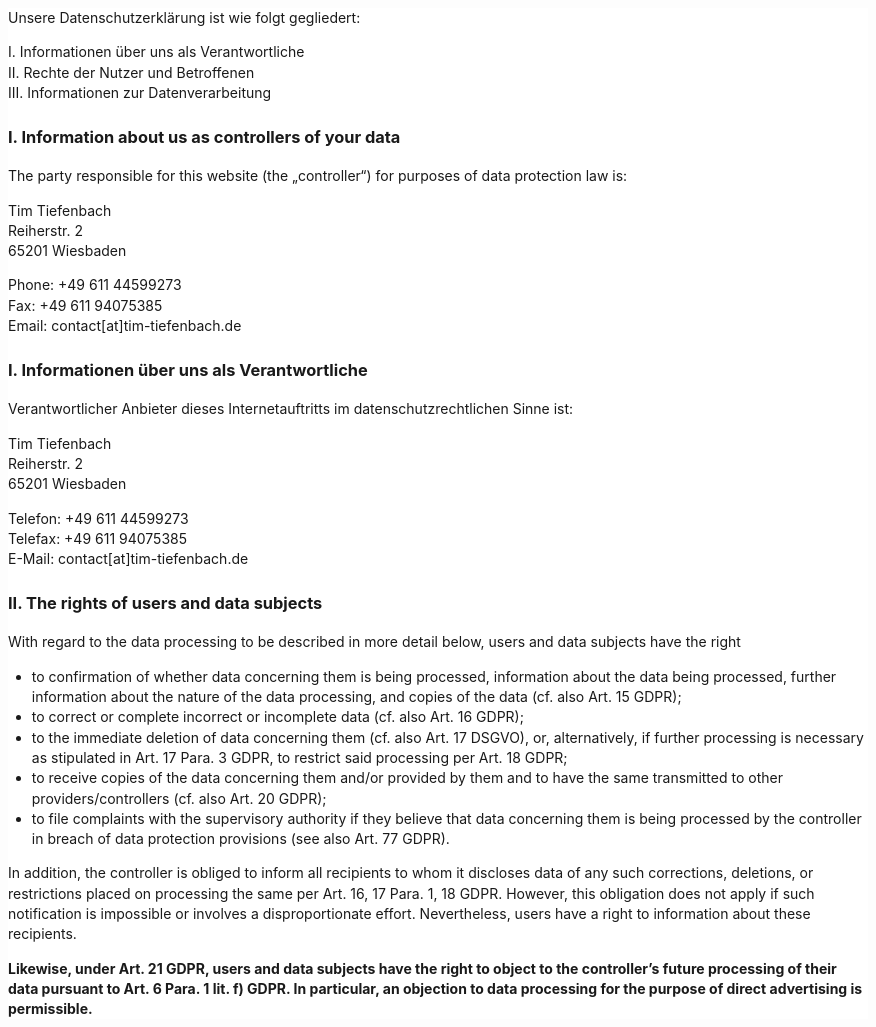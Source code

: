 <p>Unsere Datenschutzerklärung ist wie folgt gegliedert:</p>
<p>I. Informationen über uns als Verantwortliche<br>II. Rechte der Nutzer und Betroffenen<br>III. Informationen zur Datenverarbeitung</p>
  </div>
</div>

<div class="row">
  <div class="col-12 col-lg-6 legal">
<h3>I. Information about us as controllers of your data</h3>
<p>The party responsible for this website (the „controller“) for purposes of data protection law is:<br>

Tim Tiefenbach<br>
Reiherstr. 2<br>
65201 Wiesbaden
</p>
<p>
Phone: +49 611 44599273<br>
Fax: +49 611 94075385<br>
Email: contact[at]tim-tiefenbach.de</p>
</div>
   
  <div class="col-12 col-lg-6 legal">
<h3>I. Informationen über uns als Verantwortliche</h3>
<p>Verantwortlicher Anbieter dieses Internetauftritts im datenschutzrechtlichen Sinne ist:<br>

Tim Tiefenbach<br>
Reiherstr. 2<br>
65201 Wiesbaden
</p>
<p>
Telefon: +49 611 44599273<br>
Telefax: +49 611 94075385<br>
E-Mail: contact[at]tim-tiefenbach.de</p>
</div>

  <div class="row">
  <div class="col-12 col-lg-6 legal">
<h3>II. The rights of users and data subjects</h3>
<p>With regard to the data processing to be described in more detail below, users and data subjects have the right</p>
<ul>
   <li>to confirmation of whether data concerning them is being processed, information about the data being processed, further information about the nature of the data processing, and copies of the data (cf. also Art. 15 GDPR);</li>
   <li>to correct or complete incorrect or incomplete data (cf. also Art. 16 GDPR);</li>
   <li>to the immediate deletion of data concerning them (cf. also Art. 17 DSGVO), or, alternatively, if further processing is necessary as stipulated in Art. 17 Para. 3 GDPR, to restrict said processing per Art. 18 GDPR;</li>
   <li>to receive copies of the data concerning them and/or provided by them and to have the same transmitted to other providers/controllers (cf. also Art. 20 GDPR);</li>
   <li>to file complaints with the supervisory authority if they believe that data concerning them is being processed by the controller in breach of data protection provisions (see also Art. 77 GDPR).</li>
</ul>
<p>In addition, the controller is obliged to inform all recipients to whom it discloses data of any such corrections, deletions, or restrictions placed on processing the same per Art. 16, 17 Para. 1, 18 GDPR. However, this obligation does not apply if such notification is impossible or involves a disproportionate effort. Nevertheless, users have a right to information about these recipients.</p>
<p><strong>Likewise, under Art. 21 GDPR, users and data subjects have the right to object to the controller’s future processing of their data pursuant to Art. 6 Para. 1 lit. f) GDPR. In particular, an objection to data processing for the purpose of direct advertising is permissible.</strong></p>
   </div>
